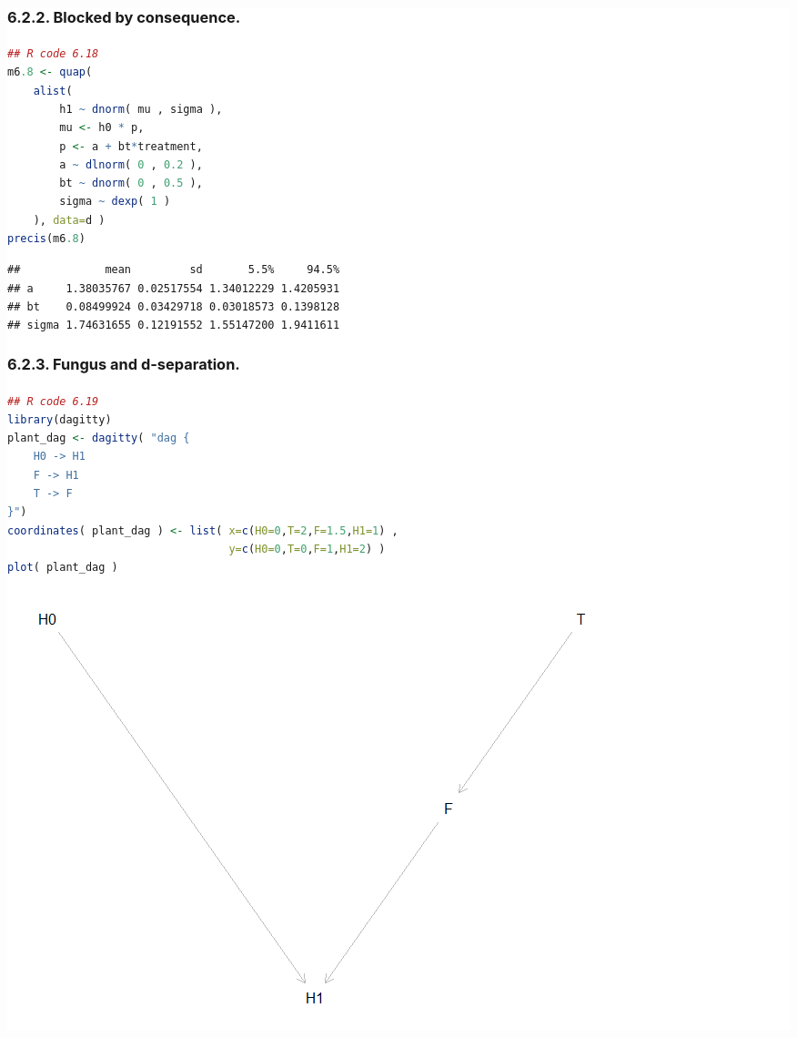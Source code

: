 ### 6.2.2. Blocked by consequence.


```r
## R code 6.18
m6.8 <- quap(
    alist(
        h1 ~ dnorm( mu , sigma ),
        mu <- h0 * p,
        p <- a + bt*treatment,
        a ~ dlnorm( 0 , 0.2 ),
        bt ~ dnorm( 0 , 0.5 ),
        sigma ~ dexp( 1 )
    ), data=d )
precis(m6.8)
```

```
##             mean         sd       5.5%     94.5%
## a     1.38035767 0.02517554 1.34012229 1.4205931
## bt    0.08499924 0.03429718 0.03018573 0.1398128
## sigma 1.74631655 0.12191552 1.55147200 1.9411611
```

### 6.2.3. Fungus and d-separation.


```r
## R code 6.19
library(dagitty)
plant_dag <- dagitty( "dag {
    H0 -> H1
    F -> H1
    T -> F
}")
coordinates( plant_dag ) <- list( x=c(H0=0,T=2,F=1.5,H1=1) ,
                                  y=c(H0=0,T=0,F=1,H1=2) )
plot( plant_dag )
```

![](chapter_6_files/figure-html/unnamed-chunk-9-1.png)
